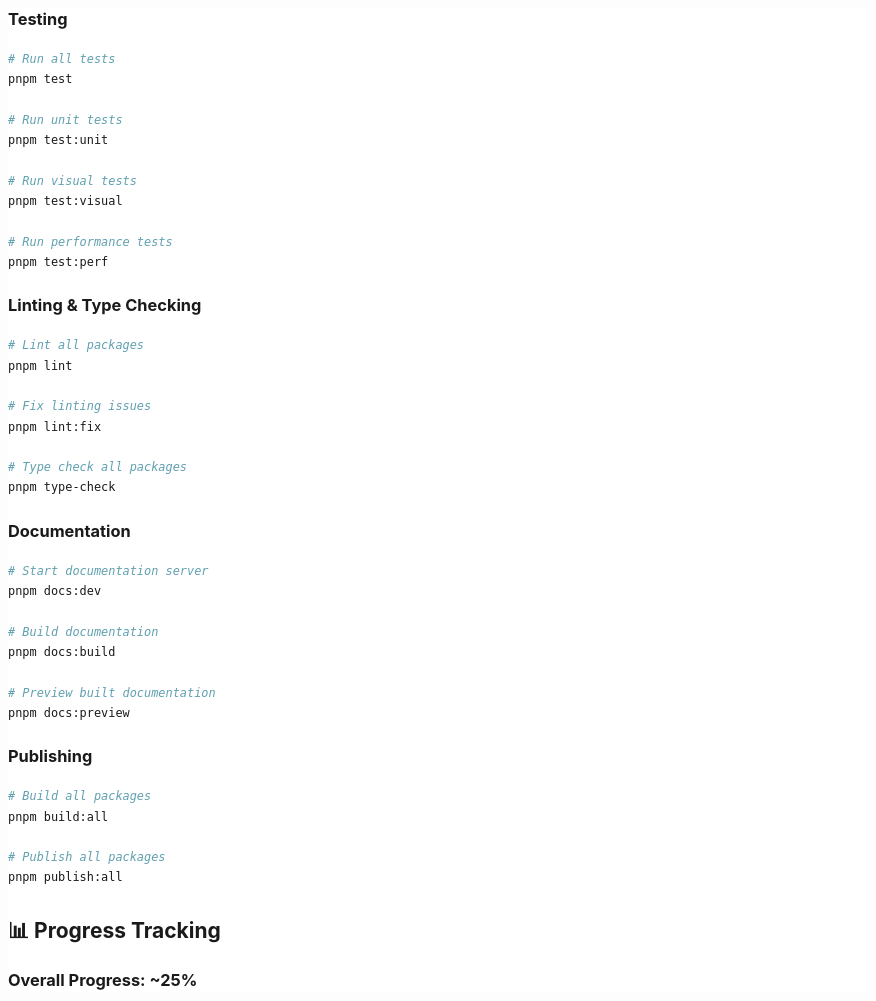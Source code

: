 ### Testing
```bash
# Run all tests
pnpm test

# Run unit tests
pnpm test:unit

# Run visual tests
pnpm test:visual

# Run performance tests
pnpm test:perf
```

### Linting & Type Checking
```bash
# Lint all packages
pnpm lint

# Fix linting issues
pnpm lint:fix

# Type check all packages
pnpm type-check
```

### Documentation
```bash
# Start documentation server
pnpm docs:dev

# Build documentation
pnpm docs:build

# Preview built documentation
pnpm docs:preview
```

### Publishing
```bash
# Build all packages
pnpm build:all

# Publish all packages
pnpm publish:all
```

## 📊 Progress Tracking

### Overall Progress: ~25%
